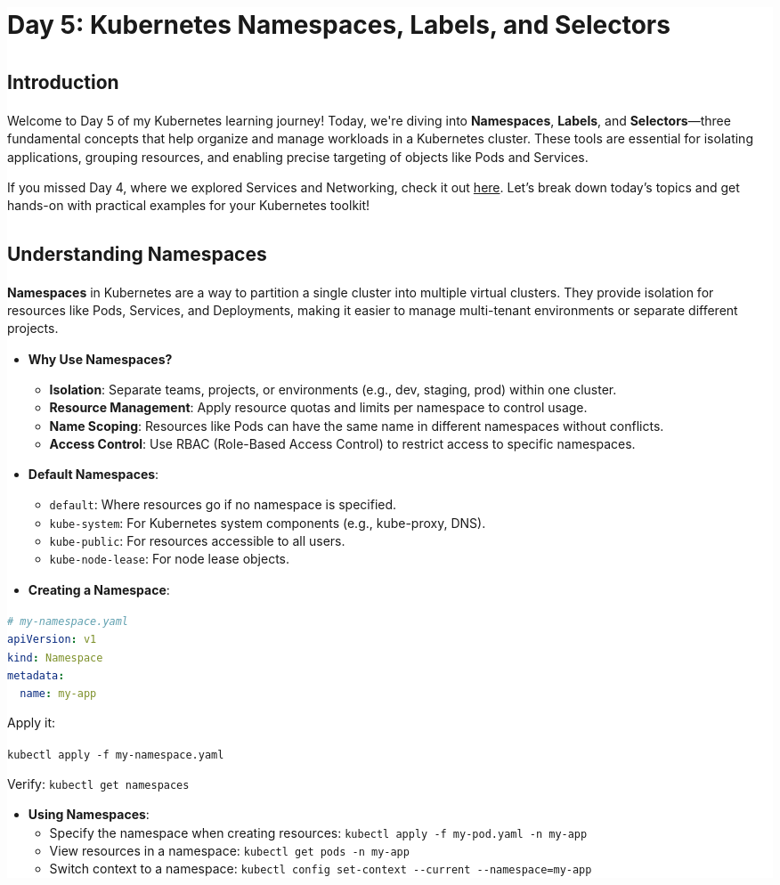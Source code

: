# Day 5: Kubernetes Namespaces, Labels, and Selectors

## Introduction

Welcome to Day 5 of my Kubernetes learning journey! Today, we're diving into **Namespaces**, **Labels**, and **Selectors**—three fundamental concepts that help organize and manage workloads in a Kubernetes cluster. These tools are essential for isolating applications, grouping resources, and enabling precise targeting of objects like Pods and Services.

If you missed Day 4, where we explored Services and Networking, check it out [here](link-to-day-4-post). Let’s break down today’s topics and get hands-on with practical examples for your Kubernetes toolkit!

## Understanding Namespaces

**Namespaces** in Kubernetes are a way to partition a single cluster into multiple virtual clusters. They provide isolation for resources like Pods, Services, and Deployments, making it easier to manage multi-tenant environments or separate different projects.

- **Why Use Namespaces?**
  - **Isolation**: Separate teams, projects, or environments (e.g., dev, staging, prod) within one cluster.
  - **Resource Management**: Apply resource quotas and limits per namespace to control usage.
  - **Name Scoping**: Resources like Pods can have the same name in different namespaces without conflicts.
  - **Access Control**: Use RBAC (Role-Based Access Control) to restrict access to specific namespaces.

- **Default Namespaces**:
  - `default`: Where resources go if no namespace is specified.
  - `kube-system`: For Kubernetes system components (e.g., kube-proxy, DNS).
  - `kube-public`: For resources accessible to all users.
  - `kube-node-lease`: For node lease objects.

- **Creating a Namespace**:

```yaml
# my-namespace.yaml
apiVersion: v1
kind: Namespace
metadata:
  name: my-app
```

Apply it:

```
kubectl apply -f my-namespace.yaml
```

Verify: `kubectl get namespaces`

- **Using Namespaces**:
  - Specify the namespace when creating resources: `kubectl apply -f my-pod.yaml -n my-app`
  - View resources in a namespace: `kubectl get pods -n my-app`
  - Switch context to a namespace: `kubectl config set-context --current --namespace=my-app`
